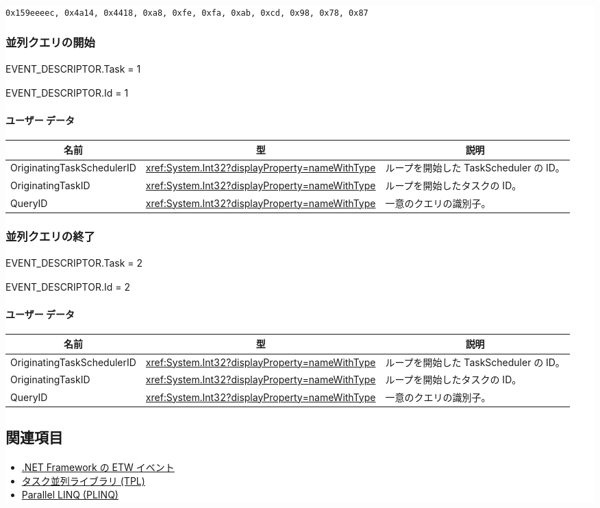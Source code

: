 `0x159eeeec, 0x4a14, 0x4418, 0xa8, 0xfe, 0xfa, 0xab, 0xcd, 0x98, 0x78, 0x87`

### <a name="parallel-query-begin"></a>並列クエリの開始
 EVENT_DESCRIPTOR.Task = 1

 EVENT_DESCRIPTOR.Id = 1

#### <a name="user-data"></a>ユーザー データ

|**名前**|**型**|**説明**|
|--------------|--------------|---------------------|
|OriginatingTaskSchedulerID|<xref:System.Int32?displayProperty=nameWithType>|ループを開始した TaskScheduler の ID。|
|OriginatingTaskID|<xref:System.Int32?displayProperty=nameWithType>|ループを開始したタスクの ID。|
|QueryID|<xref:System.Int32?displayProperty=nameWithType>|一意のクエリの識別子。|

### <a name="parallel-query-end"></a>並列クエリの終了
 EVENT_DESCRIPTOR.Task = 2

 EVENT_DESCRIPTOR.Id = 2

#### <a name="user-data"></a>ユーザー データ

|**名前**|**型**|**説明**|
|--------------|--------------|---------------------|
|OriginatingTaskSchedulerID|<xref:System.Int32?displayProperty=nameWithType>|ループを開始した TaskScheduler の ID。|
|OriginatingTaskID|<xref:System.Int32?displayProperty=nameWithType>|ループを開始したタスクの ID。|
|QueryID|<xref:System.Int32?displayProperty=nameWithType>|一意のクエリの識別子。|

## <a name="see-also"></a>関連項目

- [.NET Framework の ETW イベント](etw-events.md)
- [タスク並列ライブラリ (TPL)](../../standard/parallel-programming/task-parallel-library-tpl.md)
- [Parallel LINQ (PLINQ)](../../standard/parallel-programming/parallel-linq-plinq.md)
